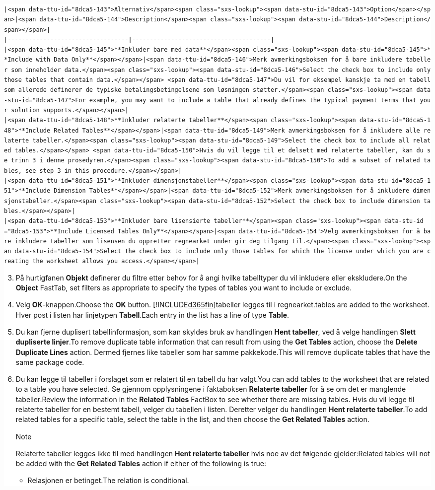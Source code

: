     |<span data-ttu-id="8dca5-143">Alternativ</span><span class="sxs-lookup"><span data-stu-id="8dca5-143">Option</span></span>|<span data-ttu-id="8dca5-144">Description</span><span class="sxs-lookup"><span data-stu-id="8dca5-144">Description</span></span>|  
    |----------------------------------|---------------------------------------|  
    |<span data-ttu-id="8dca5-145">**Inkluder bare med data**</span><span class="sxs-lookup"><span data-stu-id="8dca5-145">**Include with Data Only**</span></span>|<span data-ttu-id="8dca5-146">Merk avmerkingsboksen for å bare inkludere tabeller som inneholder data.</span><span class="sxs-lookup"><span data-stu-id="8dca5-146">Select the check box to include only those tables that contain data.</span></span> <span data-ttu-id="8dca5-147">Du vil for eksempel kanskje ta med en tabell som allerede definerer de typiske betalingsbetingelsene som løsningen støtter.</span><span class="sxs-lookup"><span data-stu-id="8dca5-147">For example, you may want to include a table that already defines the typical payment terms that your solution supports.</span></span>|  
    |<span data-ttu-id="8dca5-148">**Inkluder relaterte tabeller**</span><span class="sxs-lookup"><span data-stu-id="8dca5-148">**Include Related Tables**</span></span>|<span data-ttu-id="8dca5-149">Merk avmerkingsboksen for å inkludere alle relaterte tabeller.</span><span class="sxs-lookup"><span data-stu-id="8dca5-149">Select the check box to include all related tables.</span></span> <span data-ttu-id="8dca5-150">Hvis du vil legge til et delsett med relaterte tabeller, kan du se trinn 3 i denne prosedyren.</span><span class="sxs-lookup"><span data-stu-id="8dca5-150">To add a subset of related tables, see step 3 in this procedure.</span></span>|  
    |<span data-ttu-id="8dca5-151">**Inkluder dimensjonstabeller**</span><span class="sxs-lookup"><span data-stu-id="8dca5-151">**Include Dimension Tables**</span></span>|<span data-ttu-id="8dca5-152">Merk avmerkingsboksen for å inkludere dimensjonstabeller.</span><span class="sxs-lookup"><span data-stu-id="8dca5-152">Select the check box to include dimension tables.</span></span>|  
    |<span data-ttu-id="8dca5-153">**Inkluder bare lisensierte tabeller**</span><span class="sxs-lookup"><span data-stu-id="8dca5-153">**Include Licensed Tables Only**</span></span>|<span data-ttu-id="8dca5-154">Velg avmerkingsboksen for å bare inkludere tabeller som lisensen du oppretter regnearket under gir deg tilgang til.</span><span class="sxs-lookup"><span data-stu-id="8dca5-154">Select the check box to include only those tables for which the license under which you are creating the worksheet allows you access.</span></span>|

3. <span data-ttu-id="8dca5-155">På hurtigfanen **Objekt** definerer du filtre etter behov for å angi hvilke tabelltyper du vil inkludere eller ekskludere.</span><span class="sxs-lookup"><span data-stu-id="8dca5-155">On the **Object** FastTab, set filters as appropriate to specify the types of tables you want to include or exclude.</span></span>  
4. <span data-ttu-id="8dca5-156">Velg **OK**-knappen.</span><span class="sxs-lookup"><span data-stu-id="8dca5-156">Choose the **OK** button.</span></span> [!INCLUDE[d365fin](includes/d365fin_md.md)]<span data-ttu-id="8dca5-157">tabeller legges til i regnearket.</span><span class="sxs-lookup"><span data-stu-id="8dca5-157">tables are added to the worksheet.</span></span> <span data-ttu-id="8dca5-158">Hver post i listen har linjetypen **Tabell**.</span><span class="sxs-lookup"><span data-stu-id="8dca5-158">Each entry in the list has a line of type **Table**.</span></span>  
5. <span data-ttu-id="8dca5-159">Du kan fjerne duplisert tabellinformasjon, som kan skyldes bruk av handlingen **Hent tabeller**, ved å velge handlingen **Slett dupliserte linjer**.</span><span class="sxs-lookup"><span data-stu-id="8dca5-159">To remove duplicate table information that can result from using the **Get Tables** action, choose the **Delete Duplicate Lines** action.</span></span> <span data-ttu-id="8dca5-160">Dermed fjernes like tabeller som har samme pakkekode.</span><span class="sxs-lookup"><span data-stu-id="8dca5-160">This will remove duplicate tables that have the same package code.</span></span>  
6. <span data-ttu-id="8dca5-161">Du kan legge til tabeller i forslaget som er relatert til en tabell du har valgt.</span><span class="sxs-lookup"><span data-stu-id="8dca5-161">You can add tables to the worksheet that are related to a table you have selected.</span></span> <span data-ttu-id="8dca5-162">Se gjennom opplysningene i faktaboksen **Relaterte tabeller** for å se om det er manglende tabeller.</span><span class="sxs-lookup"><span data-stu-id="8dca5-162">Review the information in the **Related Tables** FactBox to see whether there are missing tables.</span></span> <span data-ttu-id="8dca5-163">Hvis du vil legge til relaterte tabeller for en bestemt tabell, velger du tabellen i listen. Deretter velger du handlingen **Hent relaterte tabeller**.</span><span class="sxs-lookup"><span data-stu-id="8dca5-163">To add related tables for a specific table, select the table in the list, and then choose the **Get Related Tables** action.</span></span>  

    > [!NOTE]  
    > <span data-ttu-id="8dca5-164">Relaterte tabeller legges ikke til med handlingen **Hent relaterte tabeller** hvis noe av det følgende gjelder:</span><span class="sxs-lookup"><span data-stu-id="8dca5-164">Related tables will not be added with the **Get Related Tables** action if either of the following is true:</span></span>
    > - <span data-ttu-id="8dca5-165">Relasjonen er betinget.</span><span class="sxs-lookup"><span data-stu-id="8dca5-165">The relation is conditional.</span></span>  